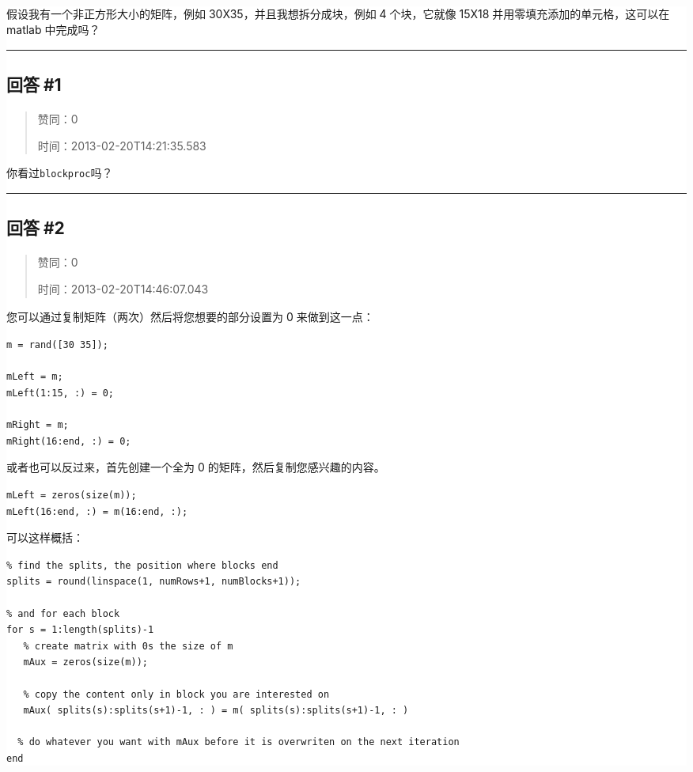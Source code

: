 假设我有一个非正方形大小的矩阵，例如 30X35，并且我想拆分成块，例如 4 个块，它就像 15X18 并用零填充添加的单元格，这可以在 matlab 中完成吗？

* * *

## 回答 #1

> 赞同：0
> 
> 时间：2013-02-20T14:21:35.583

你看过`blockproc`吗？

* * *

## 回答 #2

> 赞同：0
> 
> 时间：2013-02-20T14:46:07.043

您可以通过复制矩阵（两次）然后将您想要的部分设置为 0 来做到这一点：

```
m = rand([30 35]);

mLeft = m;
mLeft(1:15, :) = 0;

mRight = m;
mRight(16:end, :) = 0; 
```

或者也可以反过来，首先创建一个全为 0 的矩阵，然后复制您感兴趣的内容。

```
mLeft = zeros(size(m));
mLeft(16:end, :) = m(16:end, :); 
```

可以这样概括：

```
% find the splits, the position where blocks end
splits = round(linspace(1, numRows+1, numBlocks+1));

% and for each block
for s = 1:length(splits)-1
   % create matrix with 0s the size of m
   mAux = zeros(size(m));

   % copy the content only in block you are interested on
   mAux( splits(s):splits(s+1)-1, : ) = m( splits(s):splits(s+1)-1, : )

  % do whatever you want with mAux before it is overwriten on the next iteration
end 
```
